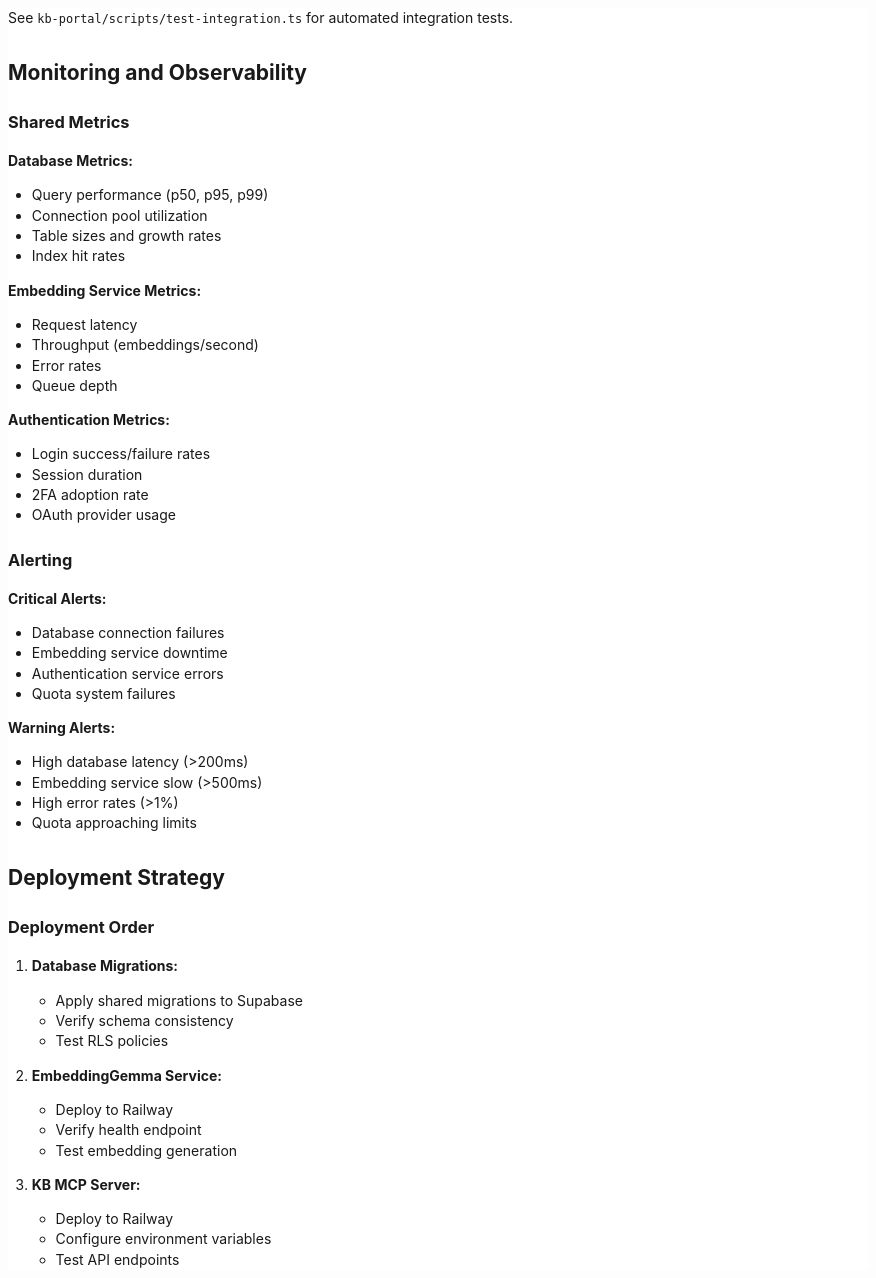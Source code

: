 See `kb-portal/scripts/test-integration.ts` for automated integration tests.

## Monitoring and Observability

### Shared Metrics

**Database Metrics:**
- Query performance (p50, p95, p99)
- Connection pool utilization
- Table sizes and growth rates
- Index hit rates

**Embedding Service Metrics:**
- Request latency
- Throughput (embeddings/second)
- Error rates
- Queue depth

**Authentication Metrics:**
- Login success/failure rates
- Session duration
- 2FA adoption rate
- OAuth provider usage

### Alerting

**Critical Alerts:**
- Database connection failures
- Embedding service downtime
- Authentication service errors
- Quota system failures

**Warning Alerts:**
- High database latency (>200ms)
- Embedding service slow (>500ms)
- High error rates (>1%)
- Quota approaching limits

## Deployment Strategy

### Deployment Order

1. **Database Migrations:**
   - Apply shared migrations to Supabase
   - Verify schema consistency
   - Test RLS policies

2. **EmbeddingGemma Service:**
   - Deploy to Railway
   - Verify health endpoint
   - Test embedding generation

3. **KB MCP Server:**
   - Deploy to Railway
   - Configure environment variables
   - Test API endpoints
